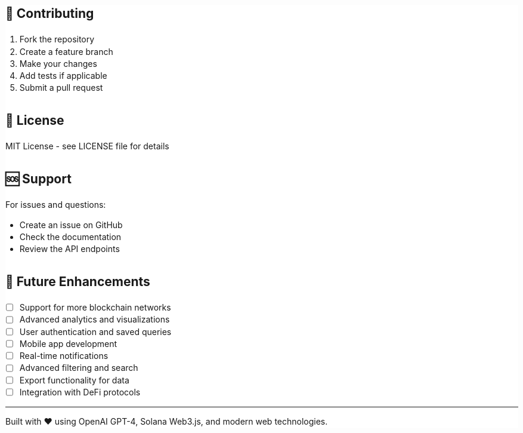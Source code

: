 ## 🤝 Contributing

1. Fork the repository
2. Create a feature branch
3. Make your changes
4. Add tests if applicable
5. Submit a pull request

## 📄 License

MIT License - see LICENSE file for details

## 🆘 Support

For issues and questions:
- Create an issue on GitHub
- Check the documentation
- Review the API endpoints

## 🔮 Future Enhancements

- [ ] Support for more blockchain networks
- [ ] Advanced analytics and visualizations
- [ ] User authentication and saved queries
- [ ] Mobile app development
- [ ] Real-time notifications
- [ ] Advanced filtering and search
- [ ] Export functionality for data
- [ ] Integration with DeFi protocols

---

Built with ❤️ using OpenAI GPT-4, Solana Web3.js, and modern web technologies.
